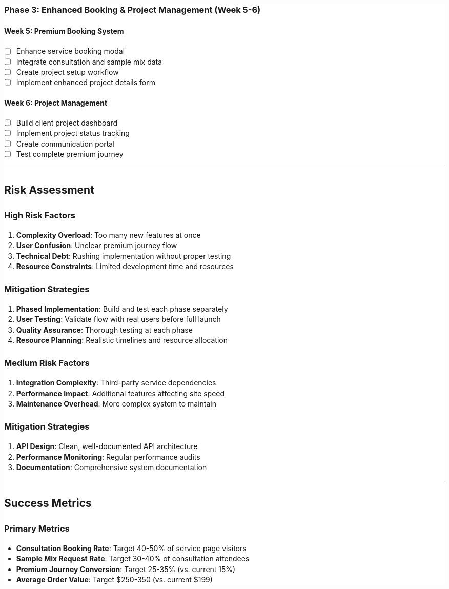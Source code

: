 ### **Phase 3: Enhanced Booking & Project Management (Week 5-6)**

#### **Week 5: Premium Booking System**
- [ ] Enhance service booking modal
- [ ] Integrate consultation and sample mix data
- [ ] Create project setup workflow
- [ ] Implement enhanced project details form

#### **Week 6: Project Management**
- [ ] Build client project dashboard
- [ ] Implement project status tracking
- [ ] Create communication portal
- [ ] Test complete premium journey

---

## Risk Assessment

### **High Risk Factors**
1. **Complexity Overload**: Too many new features at once
2. **User Confusion**: Unclear premium journey flow
3. **Technical Debt**: Rushing implementation without proper testing
4. **Resource Constraints**: Limited development time and resources

### **Mitigation Strategies**
1. **Phased Implementation**: Build and test each phase separately
2. **User Testing**: Validate flow with real users before full launch
3. **Quality Assurance**: Thorough testing at each phase
4. **Resource Planning**: Realistic timelines and resource allocation

### **Medium Risk Factors**
1. **Integration Complexity**: Third-party service dependencies
2. **Performance Impact**: Additional features affecting site speed
3. **Maintenance Overhead**: More complex system to maintain

### **Mitigation Strategies**
1. **API Design**: Clean, well-documented API architecture
2. **Performance Monitoring**: Regular performance audits
3. **Documentation**: Comprehensive system documentation

---

## Success Metrics

### **Primary Metrics**
- **Consultation Booking Rate**: Target 40-50% of service page visitors
- **Sample Mix Request Rate**: Target 30-40% of consultation attendees
- **Premium Journey Conversion**: Target 25-35% (vs. current 15%)
- **Average Order Value**: Target $250-350 (vs. current $199)
